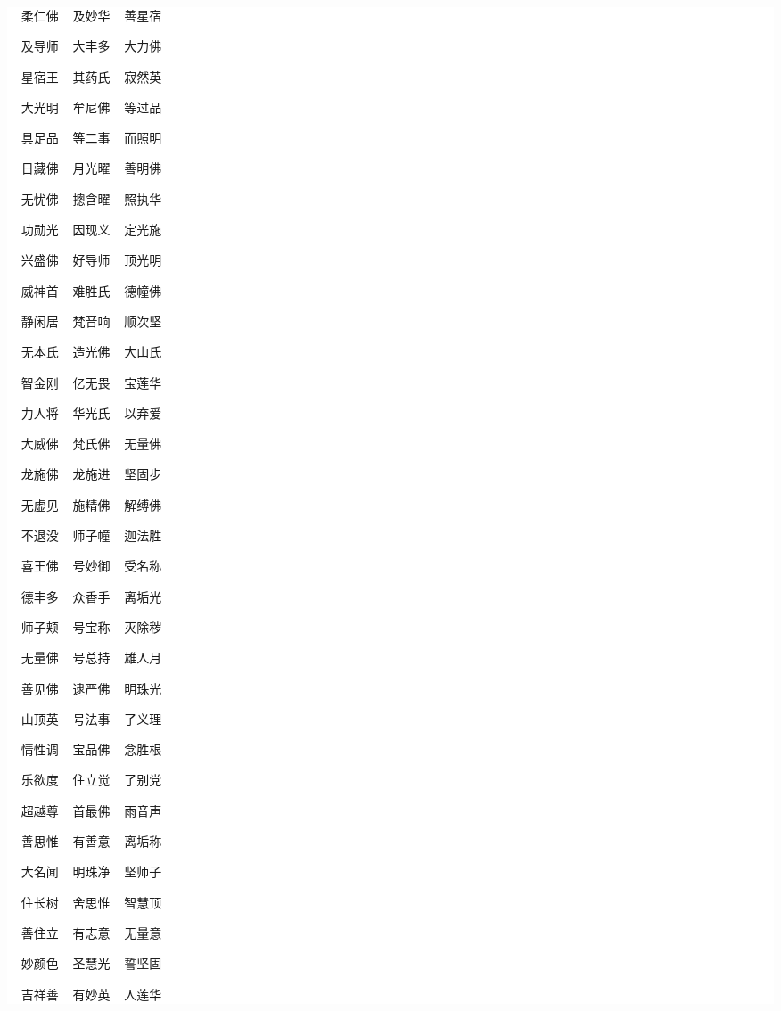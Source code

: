 &nbsp;&nbsp;&nbsp;&nbsp;柔仁佛&nbsp;&nbsp;&nbsp;&nbsp;及妙华&nbsp;&nbsp;&nbsp;&nbsp;善星宿

&nbsp;&nbsp;&nbsp;&nbsp;及导师&nbsp;&nbsp;&nbsp;&nbsp;大丰多&nbsp;&nbsp;&nbsp;&nbsp;大力佛

&nbsp;&nbsp;&nbsp;&nbsp;星宿王&nbsp;&nbsp;&nbsp;&nbsp;其药氏&nbsp;&nbsp;&nbsp;&nbsp;寂然英

&nbsp;&nbsp;&nbsp;&nbsp;大光明&nbsp;&nbsp;&nbsp;&nbsp;牟尼佛&nbsp;&nbsp;&nbsp;&nbsp;等过品

&nbsp;&nbsp;&nbsp;&nbsp;具足品&nbsp;&nbsp;&nbsp;&nbsp;等二事&nbsp;&nbsp;&nbsp;&nbsp;而照明

&nbsp;&nbsp;&nbsp;&nbsp;日藏佛&nbsp;&nbsp;&nbsp;&nbsp;月光曜&nbsp;&nbsp;&nbsp;&nbsp;善明佛

&nbsp;&nbsp;&nbsp;&nbsp;无忧佛&nbsp;&nbsp;&nbsp;&nbsp;摠含曜&nbsp;&nbsp;&nbsp;&nbsp;照执华

&nbsp;&nbsp;&nbsp;&nbsp;功勋光&nbsp;&nbsp;&nbsp;&nbsp;因现义&nbsp;&nbsp;&nbsp;&nbsp;定光施

&nbsp;&nbsp;&nbsp;&nbsp;兴盛佛&nbsp;&nbsp;&nbsp;&nbsp;好导师&nbsp;&nbsp;&nbsp;&nbsp;顶光明

&nbsp;&nbsp;&nbsp;&nbsp;威神首&nbsp;&nbsp;&nbsp;&nbsp;难胜氏&nbsp;&nbsp;&nbsp;&nbsp;德幢佛

&nbsp;&nbsp;&nbsp;&nbsp;静闲居&nbsp;&nbsp;&nbsp;&nbsp;梵音响&nbsp;&nbsp;&nbsp;&nbsp;顺次坚

&nbsp;&nbsp;&nbsp;&nbsp;无本氏&nbsp;&nbsp;&nbsp;&nbsp;造光佛&nbsp;&nbsp;&nbsp;&nbsp;大山氏

&nbsp;&nbsp;&nbsp;&nbsp;智金刚&nbsp;&nbsp;&nbsp;&nbsp;亿无畏&nbsp;&nbsp;&nbsp;&nbsp;宝莲华

&nbsp;&nbsp;&nbsp;&nbsp;力人将&nbsp;&nbsp;&nbsp;&nbsp;华光氏&nbsp;&nbsp;&nbsp;&nbsp;以弃爱

&nbsp;&nbsp;&nbsp;&nbsp;大威佛&nbsp;&nbsp;&nbsp;&nbsp;梵氏佛&nbsp;&nbsp;&nbsp;&nbsp;无量佛

&nbsp;&nbsp;&nbsp;&nbsp;龙施佛&nbsp;&nbsp;&nbsp;&nbsp;龙施进&nbsp;&nbsp;&nbsp;&nbsp;坚固步

&nbsp;&nbsp;&nbsp;&nbsp;无虚见&nbsp;&nbsp;&nbsp;&nbsp;施精佛&nbsp;&nbsp;&nbsp;&nbsp;解缚佛

&nbsp;&nbsp;&nbsp;&nbsp;不退没&nbsp;&nbsp;&nbsp;&nbsp;师子幢&nbsp;&nbsp;&nbsp;&nbsp;迦法胜

&nbsp;&nbsp;&nbsp;&nbsp;喜王佛&nbsp;&nbsp;&nbsp;&nbsp;号妙御&nbsp;&nbsp;&nbsp;&nbsp;受名称

&nbsp;&nbsp;&nbsp;&nbsp;德丰多&nbsp;&nbsp;&nbsp;&nbsp;众香手&nbsp;&nbsp;&nbsp;&nbsp;离垢光

&nbsp;&nbsp;&nbsp;&nbsp;师子颊&nbsp;&nbsp;&nbsp;&nbsp;号宝称&nbsp;&nbsp;&nbsp;&nbsp;灭除秽

&nbsp;&nbsp;&nbsp;&nbsp;无量佛&nbsp;&nbsp;&nbsp;&nbsp;号总持&nbsp;&nbsp;&nbsp;&nbsp;雄人月

&nbsp;&nbsp;&nbsp;&nbsp;善见佛&nbsp;&nbsp;&nbsp;&nbsp;逮严佛&nbsp;&nbsp;&nbsp;&nbsp;明珠光

&nbsp;&nbsp;&nbsp;&nbsp;山顶英&nbsp;&nbsp;&nbsp;&nbsp;号法事&nbsp;&nbsp;&nbsp;&nbsp;了义理

&nbsp;&nbsp;&nbsp;&nbsp;情性调&nbsp;&nbsp;&nbsp;&nbsp;宝品佛&nbsp;&nbsp;&nbsp;&nbsp;念胜根

&nbsp;&nbsp;&nbsp;&nbsp;乐欲度&nbsp;&nbsp;&nbsp;&nbsp;住立觉&nbsp;&nbsp;&nbsp;&nbsp;了别党

&nbsp;&nbsp;&nbsp;&nbsp;超越尊&nbsp;&nbsp;&nbsp;&nbsp;首最佛&nbsp;&nbsp;&nbsp;&nbsp;雨音声

&nbsp;&nbsp;&nbsp;&nbsp;善思惟&nbsp;&nbsp;&nbsp;&nbsp;有善意&nbsp;&nbsp;&nbsp;&nbsp;离垢称

&nbsp;&nbsp;&nbsp;&nbsp;大名闻&nbsp;&nbsp;&nbsp;&nbsp;明珠净&nbsp;&nbsp;&nbsp;&nbsp;坚师子

&nbsp;&nbsp;&nbsp;&nbsp;住长树&nbsp;&nbsp;&nbsp;&nbsp;舍思惟&nbsp;&nbsp;&nbsp;&nbsp;智慧顶

&nbsp;&nbsp;&nbsp;&nbsp;善住立&nbsp;&nbsp;&nbsp;&nbsp;有志意&nbsp;&nbsp;&nbsp;&nbsp;无量意

&nbsp;&nbsp;&nbsp;&nbsp;妙颜色&nbsp;&nbsp;&nbsp;&nbsp;圣慧光&nbsp;&nbsp;&nbsp;&nbsp;誓坚固

&nbsp;&nbsp;&nbsp;&nbsp;吉祥善&nbsp;&nbsp;&nbsp;&nbsp;有妙英&nbsp;&nbsp;&nbsp;&nbsp;人莲华
